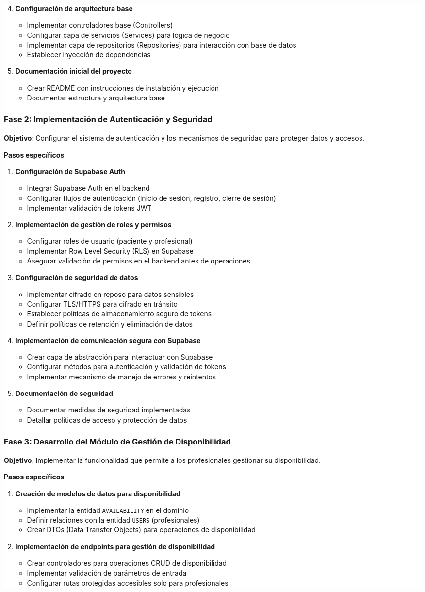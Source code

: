 4. **Configuración de arquitectura base**
   - Implementar controladores base (Controllers)
   - Configurar capa de servicios (Services) para lógica de negocio
   - Implementar capa de repositorios (Repositories) para interacción con base de datos
   - Establecer inyección de dependencias

5. **Documentación inicial del proyecto**
   - Crear README con instrucciones de instalación y ejecución
   - Documentar estructura y arquitectura base

### Fase 2: Implementación de Autenticación y Seguridad

**Objetivo**: Configurar el sistema de autenticación y los mecanismos de seguridad para proteger datos y accesos.

**Pasos específicos**:
1. **Configuración de Supabase Auth**
   - Integrar Supabase Auth en el backend
   - Configurar flujos de autenticación (inicio de sesión, registro, cierre de sesión)
   - Implementar validación de tokens JWT

2. **Implementación de gestión de roles y permisos**
   - Configurar roles de usuario (paciente y profesional)
   - Implementar Row Level Security (RLS) en Supabase
   - Asegurar validación de permisos en el backend antes de operaciones

3. **Configuración de seguridad de datos**
   - Implementar cifrado en reposo para datos sensibles
   - Configurar TLS/HTTPS para cifrado en tránsito
   - Establecer políticas de almacenamiento seguro de tokens
   - Definir políticas de retención y eliminación de datos

4. **Implementación de comunicación segura con Supabase**
   - Crear capa de abstracción para interactuar con Supabase
   - Configurar métodos para autenticación y validación de tokens
   - Implementar mecanismo de manejo de errores y reintentos

5. **Documentación de seguridad**
   - Documentar medidas de seguridad implementadas
   - Detallar políticas de acceso y protección de datos

### Fase 3: Desarrollo del Módulo de Gestión de Disponibilidad

**Objetivo**: Implementar la funcionalidad que permite a los profesionales gestionar su disponibilidad.

**Pasos específicos**:
1. **Creación de modelos de datos para disponibilidad**
   - Implementar la entidad `AVAILABILITY` en el dominio
   - Definir relaciones con la entidad `USERS` (profesionales)
   - Crear DTOs (Data Transfer Objects) para operaciones de disponibilidad

2. **Implementación de endpoints para gestión de disponibilidad**
   - Crear controladores para operaciones CRUD de disponibilidad
   - Implementar validación de parámetros de entrada
   - Configurar rutas protegidas accesibles solo para profesionales
